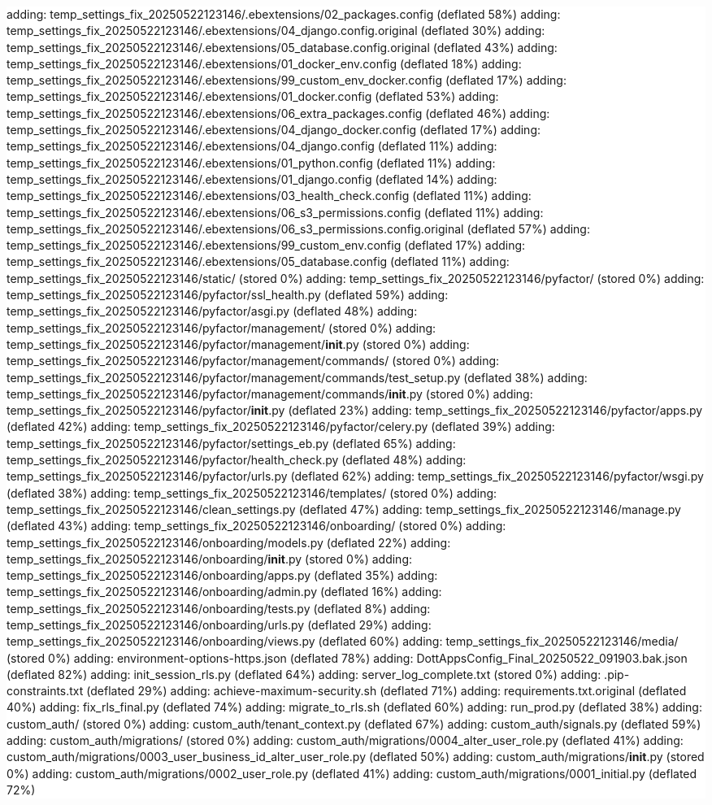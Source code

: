   adding: temp_settings_fix_20250522123146/.ebextensions/02_packages.config (deflated 58%)
  adding: temp_settings_fix_20250522123146/.ebextensions/04_django.config.original (deflated 30%)
  adding: temp_settings_fix_20250522123146/.ebextensions/05_database.config.original (deflated 43%)
  adding: temp_settings_fix_20250522123146/.ebextensions/01_docker_env.config (deflated 18%)
  adding: temp_settings_fix_20250522123146/.ebextensions/99_custom_env_docker.config (deflated 17%)
  adding: temp_settings_fix_20250522123146/.ebextensions/01_docker.config (deflated 53%)
  adding: temp_settings_fix_20250522123146/.ebextensions/06_extra_packages.config (deflated 46%)
  adding: temp_settings_fix_20250522123146/.ebextensions/04_django_docker.config (deflated 17%)
  adding: temp_settings_fix_20250522123146/.ebextensions/04_django.config (deflated 11%)
  adding: temp_settings_fix_20250522123146/.ebextensions/01_python.config (deflated 11%)
  adding: temp_settings_fix_20250522123146/.ebextensions/01_django.config (deflated 14%)
  adding: temp_settings_fix_20250522123146/.ebextensions/03_health_check.config (deflated 11%)
  adding: temp_settings_fix_20250522123146/.ebextensions/06_s3_permissions.config (deflated 11%)
  adding: temp_settings_fix_20250522123146/.ebextensions/06_s3_permissions.config.original (deflated 57%)
  adding: temp_settings_fix_20250522123146/.ebextensions/99_custom_env.config (deflated 17%)
  adding: temp_settings_fix_20250522123146/.ebextensions/05_database.config (deflated 11%)
  adding: temp_settings_fix_20250522123146/static/ (stored 0%)
  adding: temp_settings_fix_20250522123146/pyfactor/ (stored 0%)
  adding: temp_settings_fix_20250522123146/pyfactor/ssl_health.py (deflated 59%)
  adding: temp_settings_fix_20250522123146/pyfactor/asgi.py (deflated 48%)
  adding: temp_settings_fix_20250522123146/pyfactor/management/ (stored 0%)
  adding: temp_settings_fix_20250522123146/pyfactor/management/__init__.py (stored 0%)
  adding: temp_settings_fix_20250522123146/pyfactor/management/commands/ (stored 0%)
  adding: temp_settings_fix_20250522123146/pyfactor/management/commands/test_setup.py (deflated 38%)
  adding: temp_settings_fix_20250522123146/pyfactor/management/commands/__init__.py (stored 0%)
  adding: temp_settings_fix_20250522123146/pyfactor/__init__.py (deflated 23%)
  adding: temp_settings_fix_20250522123146/pyfactor/apps.py (deflated 42%)
  adding: temp_settings_fix_20250522123146/pyfactor/celery.py (deflated 39%)
  adding: temp_settings_fix_20250522123146/pyfactor/settings_eb.py (deflated 65%)
  adding: temp_settings_fix_20250522123146/pyfactor/health_check.py (deflated 48%)
  adding: temp_settings_fix_20250522123146/pyfactor/urls.py (deflated 62%)
  adding: temp_settings_fix_20250522123146/pyfactor/wsgi.py (deflated 38%)
  adding: temp_settings_fix_20250522123146/templates/ (stored 0%)
  adding: temp_settings_fix_20250522123146/clean_settings.py (deflated 47%)
  adding: temp_settings_fix_20250522123146/manage.py (deflated 43%)
  adding: temp_settings_fix_20250522123146/onboarding/ (stored 0%)
  adding: temp_settings_fix_20250522123146/onboarding/models.py (deflated 22%)
  adding: temp_settings_fix_20250522123146/onboarding/__init__.py (stored 0%)
  adding: temp_settings_fix_20250522123146/onboarding/apps.py (deflated 35%)
  adding: temp_settings_fix_20250522123146/onboarding/admin.py (deflated 16%)
  adding: temp_settings_fix_20250522123146/onboarding/tests.py (deflated 8%)
  adding: temp_settings_fix_20250522123146/onboarding/urls.py (deflated 29%)
  adding: temp_settings_fix_20250522123146/onboarding/views.py (deflated 60%)
  adding: temp_settings_fix_20250522123146/media/ (stored 0%)
  adding: environment-options-https.json (deflated 78%)
  adding: DottAppsConfig_Final_20250522_091903.bak.json (deflated 82%)
  adding: init_session_rls.py (deflated 64%)
  adding: server_log_complete.txt (stored 0%)
  adding: .pip-constraints.txt (deflated 29%)
  adding: achieve-maximum-security.sh (deflated 71%)
  adding: requirements.txt.original (deflated 40%)
  adding: fix_rls_final.py (deflated 74%)
  adding: migrate_to_rls.sh (deflated 60%)
  adding: run_prod.py (deflated 38%)
  adding: custom_auth/ (stored 0%)
  adding: custom_auth/tenant_context.py (deflated 67%)
  adding: custom_auth/signals.py (deflated 59%)
  adding: custom_auth/migrations/ (stored 0%)
  adding: custom_auth/migrations/0004_alter_user_role.py (deflated 41%)
  adding: custom_auth/migrations/0003_user_business_id_alter_user_role.py (deflated 50%)
  adding: custom_auth/migrations/__init__.py (stored 0%)
  adding: custom_auth/migrations/0002_user_role.py (deflated 41%)
  adding: custom_auth/migrations/0001_initial.py (deflated 72%)